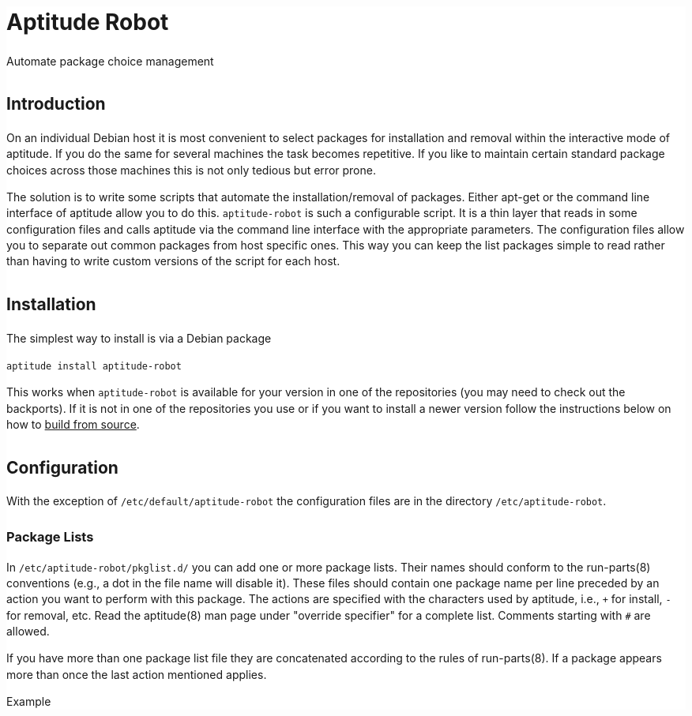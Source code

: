 Aptitude Robot
==============

Automate package choice management

## Introduction

On an individual Debian host it is most convenient to select packages for
installation and removal within the interactive mode of aptitude.  If you do
the same for several machines the task becomes repetitive.  If you like to
maintain certain standard package choices across those machines this is not
only tedious but error prone.

The solution is to write some scripts that automate the installation/removal of
packages.  Either apt-get or the command line interface of aptitude allow you
to do this.  `aptitude-robot` is such a configurable script.  It is a thin
layer that reads in some configuration files and calls aptitude via the command
line interface with the appropriate parameters.  The configuration files allow
you to separate out common packages from host specific ones.  This way you can
keep the list packages simple to read rather than having to write custom
versions of the script for each host.

## Installation

The simplest way to install is via a Debian package

    aptitude install aptitude-robot

This works when `aptitude-robot` is available for your version in one of the
repositories (you may need to check out the backports).  If it is not in one of
the repositories you use or if you want to install a newer version follow the
instructions below on how to [build from source](#building-from-source).

## Configuration

With the exception of `/etc/default/aptitude-robot` the configuration files are
in the directory `/etc/aptitude-robot`.

### Package Lists

In `/etc/aptitude-robot/pkglist.d/` you can add one or more package lists.
Their names should conform to the run-parts(8) conventions (e.g., a dot in the
file name will disable it).  These files should contain one package name per
line preceded by an action you want to perform with this package.  The actions
are specified with the characters used by aptitude, i.e., `+` for install, `-`
for removal, etc.  Read the aptitude(8) man page under "override specifier" for
a complete list.  Comments starting with `#` are allowed.

If you have more than one package list file they are concatenated according to
the rules of run-parts(8).  If a package appears more than once the last action
mentioned applies.

Example
